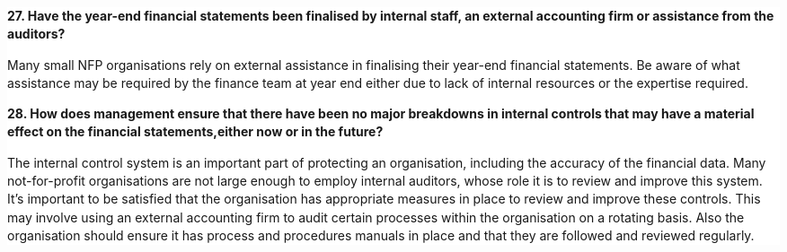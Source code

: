 **27. Have the year-end financial statements been finalised by internal staff, an external accounting firm or assistance from the auditors?**

Many small NFP organisations rely on external assistance in finalising their year-end financial
statements. Be aware of what assistance may be required by the finance team at year end either due to lack of internal resources or the expertise required.

**28. How does management ensure that there have been no major breakdowns in internal controls that may have a material effect on the financial statements,either now or in the future?**

The internal control system is an important part of protecting an organisation, including the accuracy of the financial data. Many not-for-profit organisations are not large enough
to employ internal auditors, whose role it is to review and improve this system. It’s important to be satisfied that the organisation has appropriate measures in place to review and improve these controls. This may involve using an external accounting firm to audit certain processes within the organisation on a rotating basis. Also the organisation should ensure it has process and procedures manuals in place and that they are followed and reviewed regularly.

